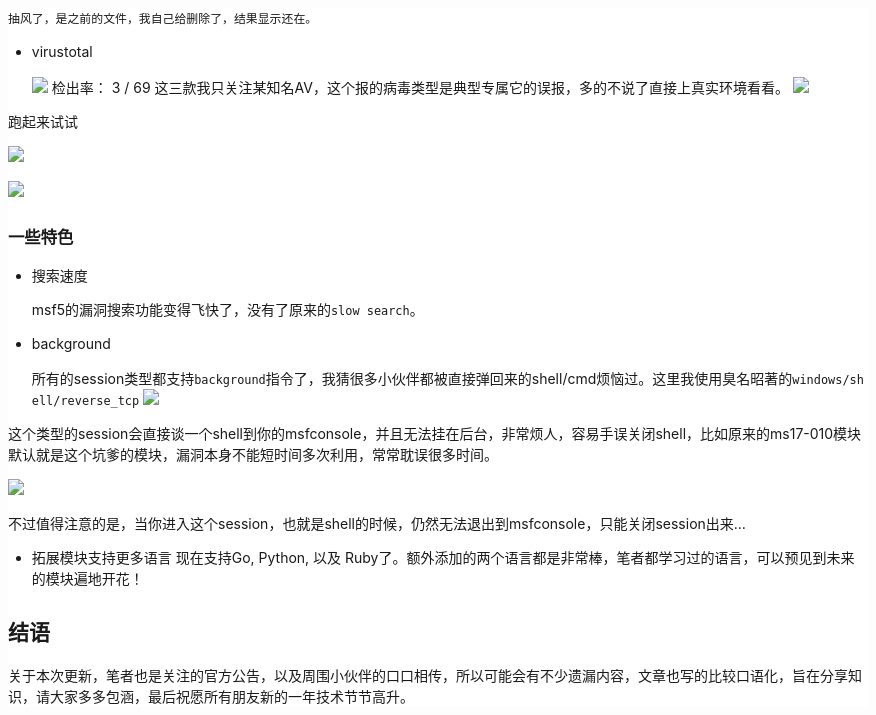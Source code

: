 	抽风了，是之前的文件，我自己给删除了，结果显示还在。
- virustotal

	![](https://cdn.wtfsec.org/img/20200223183239.png)
	检出率： 3 / 69
	这三款我只关注某知名AV，这个报的病毒类型是典型专属它的误报，多的不说了直接上真实环境看看。
	![](https://cdn.wtfsec.org/img/20200223183313.png)

跑起来试试

![](https://cdn.wtfsec.org/img/20200223183327.png)

![](https://cdn.wtfsec.org/img/20200223183339.png)

### 一些特色
- 搜索速度

	msf5的漏洞搜索功能变得飞快了，没有了原来的`slow search`。
- background

	所有的session类型都支持`background`指令了，我猜很多小伙伴都被直接弹回来的shell/cmd烦恼过。这里我使用臭名昭著的`windows/shell/reverse_tcp`
	![](https://cdn.wtfsec.org/img/20200223183458.png)


这个类型的session会直接谈一个shell到你的msfconsole，并且无法挂在后台，非常烦人，容易手误关闭shell，比如原来的ms17-010模块默认就是这个坑爹的模块，漏洞本身不能短时间多次利用，常常耽误很多时间。

![](https://cdn.wtfsec.org/img/20200223183535.png)

不过值得注意的是，当你进入这个session，也就是shell的时候，仍然无法退出到msfconsole，只能关闭session出来…

- 拓展模块支持更多语言
	现在支持Go, Python, 以及 Ruby了。额外添加的两个语言都是非常棒，笔者都学习过的语言，可以预见到未来的模块遍地开花！

## 结语

关于本次更新，笔者也是关注的官方公告，以及周围小伙伴的口口相传，所以可能会有不少遗漏内容，文章也写的比较口语化，旨在分享知识，请大家多多包涵，最后祝愿所有朋友新的一年技术节节高升。
